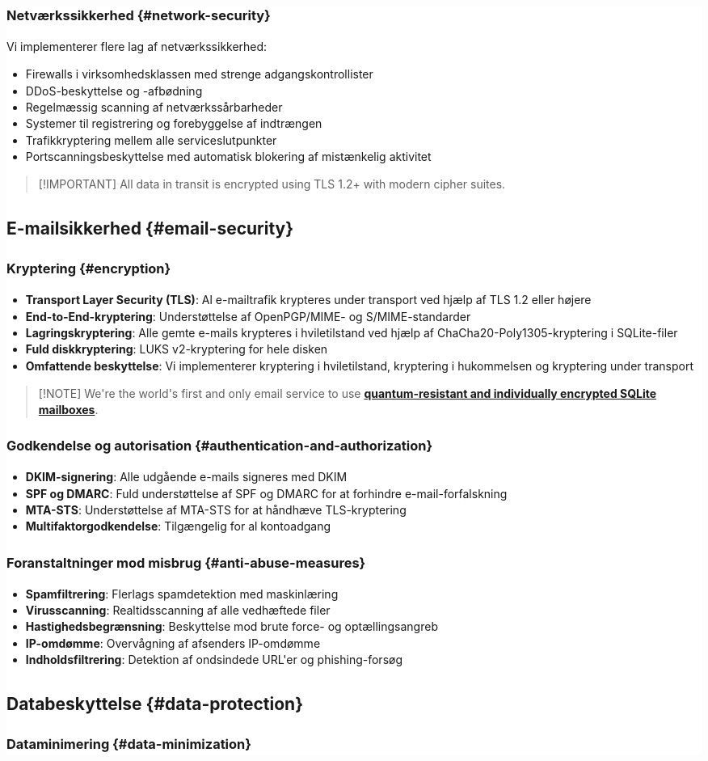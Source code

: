 ### Netværkssikkerhed {#network-security}

Vi implementerer flere lag af netværkssikkerhed:

* Firewalls i virksomhedsklassen med strenge adgangskontrollister
* DDoS-beskyttelse og -afbødning
* Regelmæssig scanning af netværkssårbarheder
* Systemer til registrering og forebyggelse af indtrængen
* Trafikkryptering mellem alle serviceslutpunkter
* Portscanningsbeskyttelse med automatisk blokering af mistænkelig aktivitet

> \[!IMPORTANT]
> All data in transit is encrypted using TLS 1.2+ with modern cipher suites.

## E-mailsikkerhed {#email-security}

### Kryptering {#encryption}

* **Transport Layer Security (TLS)**: Al e-mailtrafik krypteres under transport ved hjælp af TLS 1.2 eller højere
* **End-to-End-kryptering**: Understøttelse af OpenPGP/MIME- og S/MIME-standarder
* **Lagringskryptering**: Alle gemte e-mails krypteres i hviletilstand ved hjælp af ChaCha20-Poly1305-kryptering i SQLite-filer
* **Fuld diskkryptering**: LUKS v2-kryptering for hele disken
* **Omfattende beskyttelse**: Vi implementerer kryptering i hviletilstand, kryptering i hukommelsen og kryptering under transport

> \[!NOTE]
> We're the world's first and only email service to use **[quantum-resistant and individually encrypted SQLite mailboxes](https://forwardemail.net/en/blog/docs/best-quantum-safe-encrypted-email-service)**.

### Godkendelse og autorisation {#authentication-and-authorization}

* **DKIM-signering**: Alle udgående e-mails signeres med DKIM
* **SPF og DMARC**: Fuld understøttelse af SPF og DMARC for at forhindre e-mail-forfalskning
* **MTA-STS**: Understøttelse af MTA-STS for at håndhæve TLS-kryptering
* **Multifaktorgodkendelse**: Tilgængelig for al kontoadgang

### Foranstaltninger mod misbrug {#anti-abuse-measures}

* **Spamfiltrering**: Flerlags spamdetektion med maskinlæring
* **Virusscanning**: Realtidsscanning af alle vedhæftede filer
* **Hastighedsbegrænsning**: Beskyttelse mod brute force- og optællingsangreb
* **IP-omdømme**: Overvågning af afsenders IP-omdømme
* **Indholdsfiltrering**: Detektion af ondsindede URL'er og phishing-forsøg

## Databeskyttelse {#data-protection}

### Dataminimering {#data-minimization}
